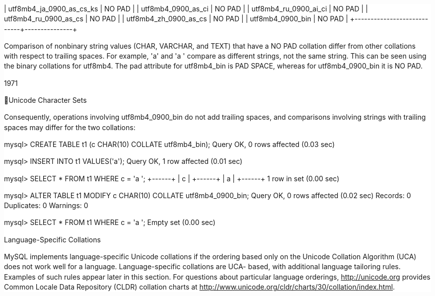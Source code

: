 | utf8mb4_ja_0900_as_cs_ks   | NO PAD        |
| utf8mb4_0900_as_ci         | NO PAD        |
| utf8mb4_ru_0900_ai_ci      | NO PAD        |
| utf8mb4_ru_0900_as_cs      | NO PAD        |
| utf8mb4_zh_0900_as_cs      | NO PAD        |
| utf8mb4_0900_bin           | NO PAD        |
+----------------------------+---------------+

Comparison of nonbinary string values (CHAR, VARCHAR, and TEXT) that have a NO PAD collation
differ from other collations with respect to trailing spaces. For example, 'a' and 'a ' compare as
different strings, not the same string. This can be seen using the binary collations for utf8mb4. The
pad attribute for utf8mb4_bin is PAD SPACE, whereas for utf8mb4_0900_bin it is NO PAD.

1971

Unicode Character Sets

Consequently, operations involving utf8mb4_0900_bin do not add trailing spaces, and comparisons
involving strings with trailing spaces may differ for the two collations:

mysql> CREATE TABLE t1 (c CHAR(10) COLLATE utf8mb4_bin);
Query OK, 0 rows affected (0.03 sec)

mysql> INSERT INTO t1 VALUES('a');
Query OK, 1 row affected (0.01 sec)

mysql> SELECT * FROM t1 WHERE c = 'a ';
+------+
| c    |
+------+
| a    |
+------+
1 row in set (0.00 sec)

mysql> ALTER TABLE t1 MODIFY c CHAR(10) COLLATE utf8mb4_0900_bin;
Query OK, 0 rows affected (0.02 sec)
Records: 0  Duplicates: 0  Warnings: 0

mysql> SELECT * FROM t1 WHERE c = 'a ';
Empty set (0.00 sec)

Language-Specific Collations

MySQL implements language-specific Unicode collations if the ordering based only on the Unicode
Collation Algorithm (UCA) does not work well for a language. Language-specific collations are UCA-
based, with additional language tailoring rules. Examples of such rules appear later in this section.
For questions about particular language orderings, http://unicode.org provides Common Locale Data
Repository (CLDR) collation charts at http://www.unicode.org/cldr/charts/30/collation/index.html.
